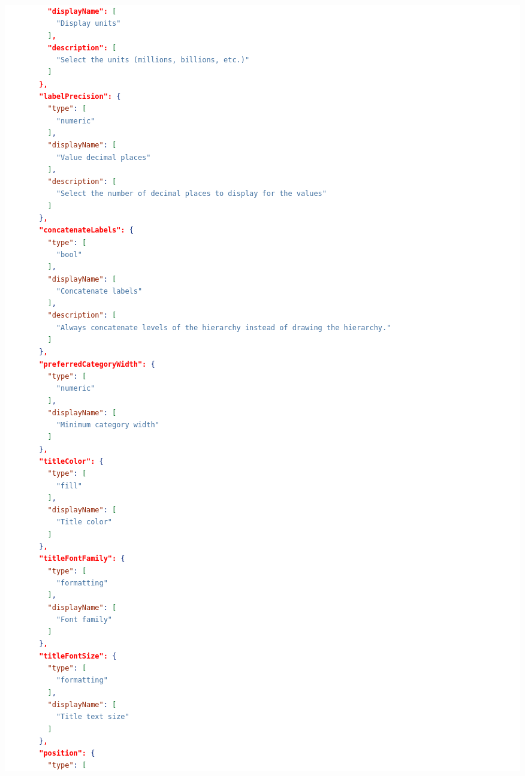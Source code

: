 ```json
          "displayName": [
            "Display units"
          ],
          "description": [
            "Select the units (millions, billions, etc.)"
          ]
        },
        "labelPrecision": {
          "type": [
            "numeric"
          ],
          "displayName": [
            "Value decimal places"
          ],
          "description": [
            "Select the number of decimal places to display for the values"
          ]
        },
        "concatenateLabels": {
          "type": [
            "bool"
          ],
          "displayName": [
            "Concatenate labels"
          ],
          "description": [
            "Always concatenate levels of the hierarchy instead of drawing the hierarchy."
          ]
        },
        "preferredCategoryWidth": {
          "type": [
            "numeric"
          ],
          "displayName": [
            "Minimum category width"
          ]
        },
        "titleColor": {
          "type": [
            "fill"
          ],
          "displayName": [
            "Title color"
          ]
        },
        "titleFontFamily": {
          "type": [
            "formatting"
          ],
          "displayName": [
            "Font family"
          ]
        },
        "titleFontSize": {
          "type": [
            "formatting"
          ],
          "displayName": [
            "Title text size"
          ]
        },
        "position": {
          "type": [
```